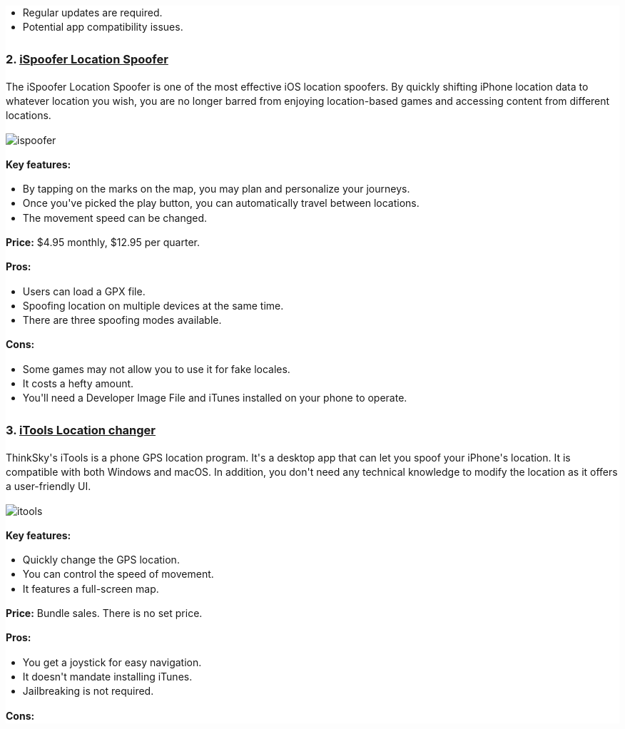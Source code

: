 - Regular updates are required.
- Potential app compatibility issues.

### 2\. [iSpoofer Location Spoofer](https://drfone.wondershare.com/virtual-location/pokemon-go-ispoofer.html)

The iSpoofer Location Spoofer is one of the most effective iOS location spoofers. By quickly shifting iPhone location data to whatever location you wish, you are no longer barred from enjoying location-based games and accessing content from different locations.

![ispoofer](https://images.wondershare.com/drfone/article/2022/05/10-best-location-changer-for-android-and-ios-in-2022-2.jpg)

**Key features:**

- By tapping on the marks on the map, you may plan and personalize your journeys.
- Once you've picked the play button, you can automatically travel between locations.
- The movement speed can be changed.

**Price:** $4.95 monthly, $12.95 per quarter.

**Pros:**

- Users can load a GPX file.
- Spoofing location on multiple devices at the same time.
- There are three spoofing modes available.

**Cons:**

- Some games may not allow you to use it for fake locales.
- It costs a hefty amount.
- You'll need a Developer Image File and iTunes installed on your phone to operate.

### 3\. [iTools Location changer](https://drfone.wondershare.com/virtual-location/itools-virtual-location-alternative.html)

ThinkSky's iTools is a phone GPS location program. It's a desktop app that can let you spoof your iPhone's location. It is compatible with both Windows and macOS. In addition, you don't need any technical knowledge to modify the location as it offers a user-friendly UI.

![itools](https://images.wondershare.com/drfone/article/2022/05/10-best-location-changer-for-android-and-ios-in-2022-3.jpg)

**Key features:**

- Quickly change the GPS location.
- You can control the speed of movement.
- It features a full-screen map.

**Price:** Bundle sales. There is no set price.

**Pros:**

- You get a joystick for easy navigation.
- It doesn't mandate installing iTunes.
- Jailbreaking is not required.

**Cons:**
